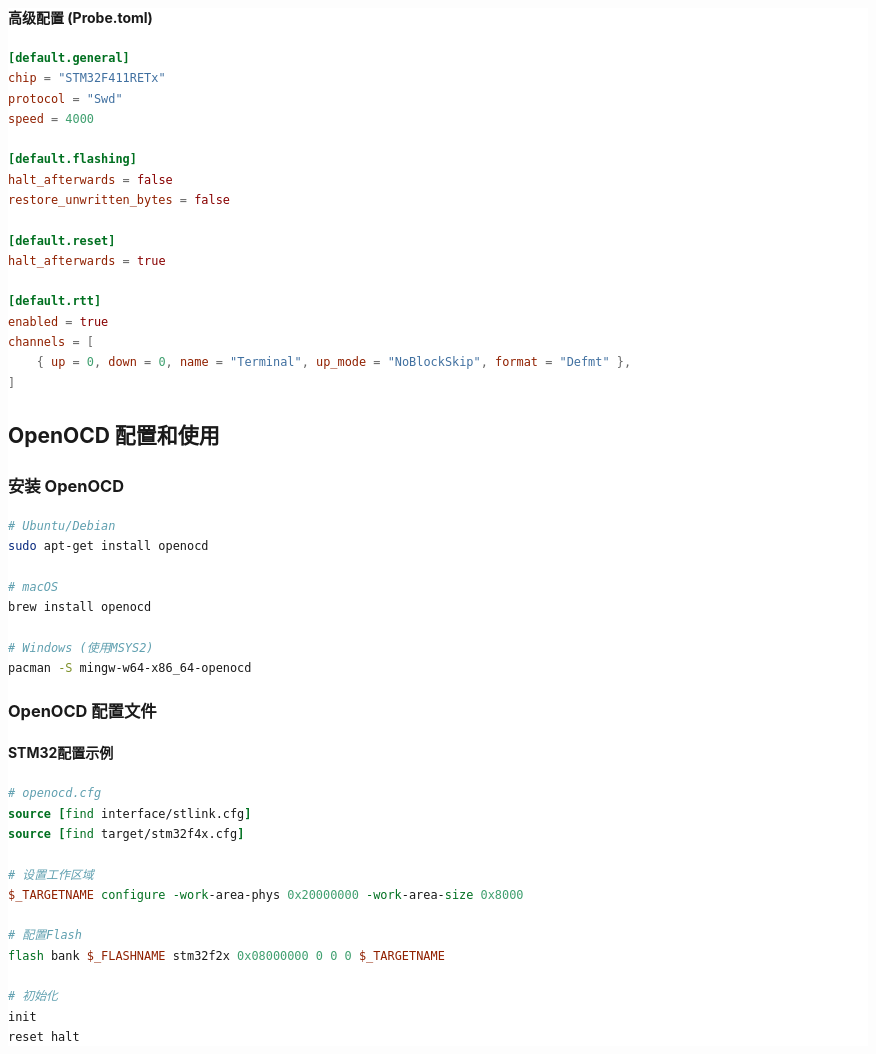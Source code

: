 #### 高级配置 (Probe.toml)

```toml
[default.general]
chip = "STM32F411RETx"
protocol = "Swd"
speed = 4000

[default.flashing]
halt_afterwards = false
restore_unwritten_bytes = false

[default.reset]
halt_afterwards = true

[default.rtt]
enabled = true
channels = [
    { up = 0, down = 0, name = "Terminal", up_mode = "NoBlockSkip", format = "Defmt" },
]
```

## OpenOCD 配置和使用

### 安装 OpenOCD

```bash
# Ubuntu/Debian
sudo apt-get install openocd

# macOS
brew install openocd

# Windows (使用MSYS2)
pacman -S mingw-w64-x86_64-openocd
```

### OpenOCD 配置文件

#### STM32配置示例

```tcl
# openocd.cfg
source [find interface/stlink.cfg]
source [find target/stm32f4x.cfg]

# 设置工作区域
$_TARGETNAME configure -work-area-phys 0x20000000 -work-area-size 0x8000

# 配置Flash
flash bank $_FLASHNAME stm32f2x 0x08000000 0 0 0 $_TARGETNAME

# 初始化
init
reset halt
```
